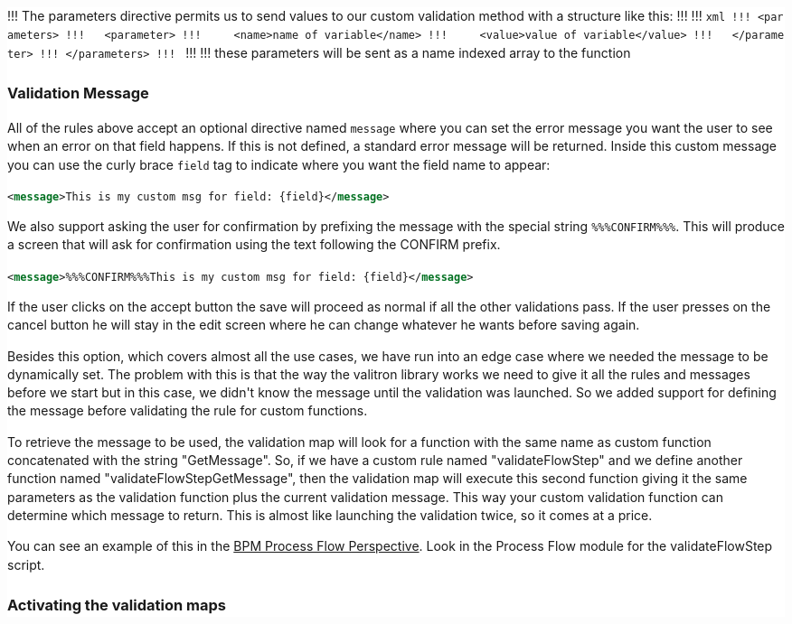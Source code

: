 !!! The parameters directive permits us to send values to our custom validation method with a structure like this:
!!! 
!!! ```xml
!!! <parameters>
!!!   <parameter>
!!!     <name>name of variable</name>
!!!     <value>value of variable</value>
!!!   </parameter>
!!! </parameters>
!!! ```
!!! 
!!! these parameters will be sent as a name indexed array to the function

### Validation Message

All of the rules above accept an optional directive named `message` where you can set the error message you want the user to see when an error on that field happens. If this is not defined, a standard error message will be returned. Inside this custom message you can use the curly brace `field` tag to indicate where you want the field name to appear:

```xml
<message>This is my custom msg for field: {field}</message>
```

We also support asking the user for confirmation by prefixing the message with the special string `%%%CONFIRM%%%`. This will produce a screen that will ask for confirmation using the text following the CONFIRM prefix.

```xml
<message>%%%CONFIRM%%%This is my custom msg for field: {field}</message>
```

If the user clicks on the accept button the save will proceed as normal if all the other validations pass. If the user presses on the cancel button he will stay in the edit screen where he can change whatever he wants before saving again.

Besides this option, which covers almost all the use cases, we have run into an edge case where we needed the message to be dynamically set. The problem with this is that the way the valitron library works we need to give it all the rules and messages before we start but in this case, we didn't know the message until the validation was launched. So we added support for defining the message before validating the rule for custom functions.

To retrieve the message to be used, the validation map will look for a function with the same name as custom function concatenated with the string "GetMessage". So, if we have a custom rule named "validateFlowStep" and we define another function named "validateFlowStepGetMessage", then the validation map will execute this second function giving it the same parameters as the validation function plus the current validation message. This way your custom validation function can determine which message to return. This is almost like launching the validation twice, so it comes at a price.

You can see an example of this in the [BPM Process Flow Perspective](https://github.com/coreBOS/ProcessFlowPerspective). Look in
the Process Flow module for the validateFlowStep script.

### Activating the validation maps
